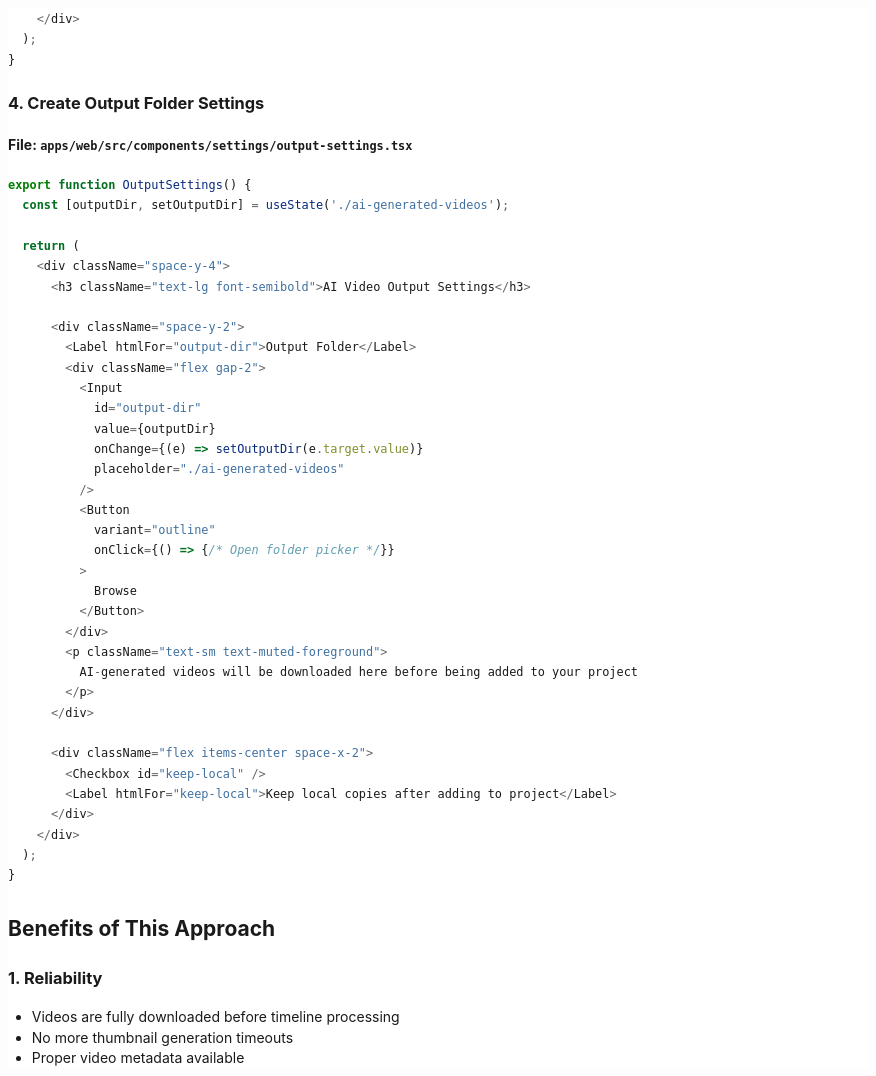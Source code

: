 ```typescript
    </div>
  );
}
```

### 4. Create Output Folder Settings

#### File: `apps/web/src/components/settings/output-settings.tsx`
```typescript
export function OutputSettings() {
  const [outputDir, setOutputDir] = useState('./ai-generated-videos');

  return (
    <div className="space-y-4">
      <h3 className="text-lg font-semibold">AI Video Output Settings</h3>
      
      <div className="space-y-2">
        <Label htmlFor="output-dir">Output Folder</Label>
        <div className="flex gap-2">
          <Input
            id="output-dir"
            value={outputDir}
            onChange={(e) => setOutputDir(e.target.value)}
            placeholder="./ai-generated-videos"
          />
          <Button 
            variant="outline" 
            onClick={() => {/* Open folder picker */}}
          >
            Browse
          </Button>
        </div>
        <p className="text-sm text-muted-foreground">
          AI-generated videos will be downloaded here before being added to your project
        </p>
      </div>

      <div className="flex items-center space-x-2">
        <Checkbox id="keep-local" />
        <Label htmlFor="keep-local">Keep local copies after adding to project</Label>
      </div>
    </div>
  );
}
```

## Benefits of This Approach

### 1. Reliability
- Videos are fully downloaded before timeline processing
- No more thumbnail generation timeouts
- Proper video metadata available

